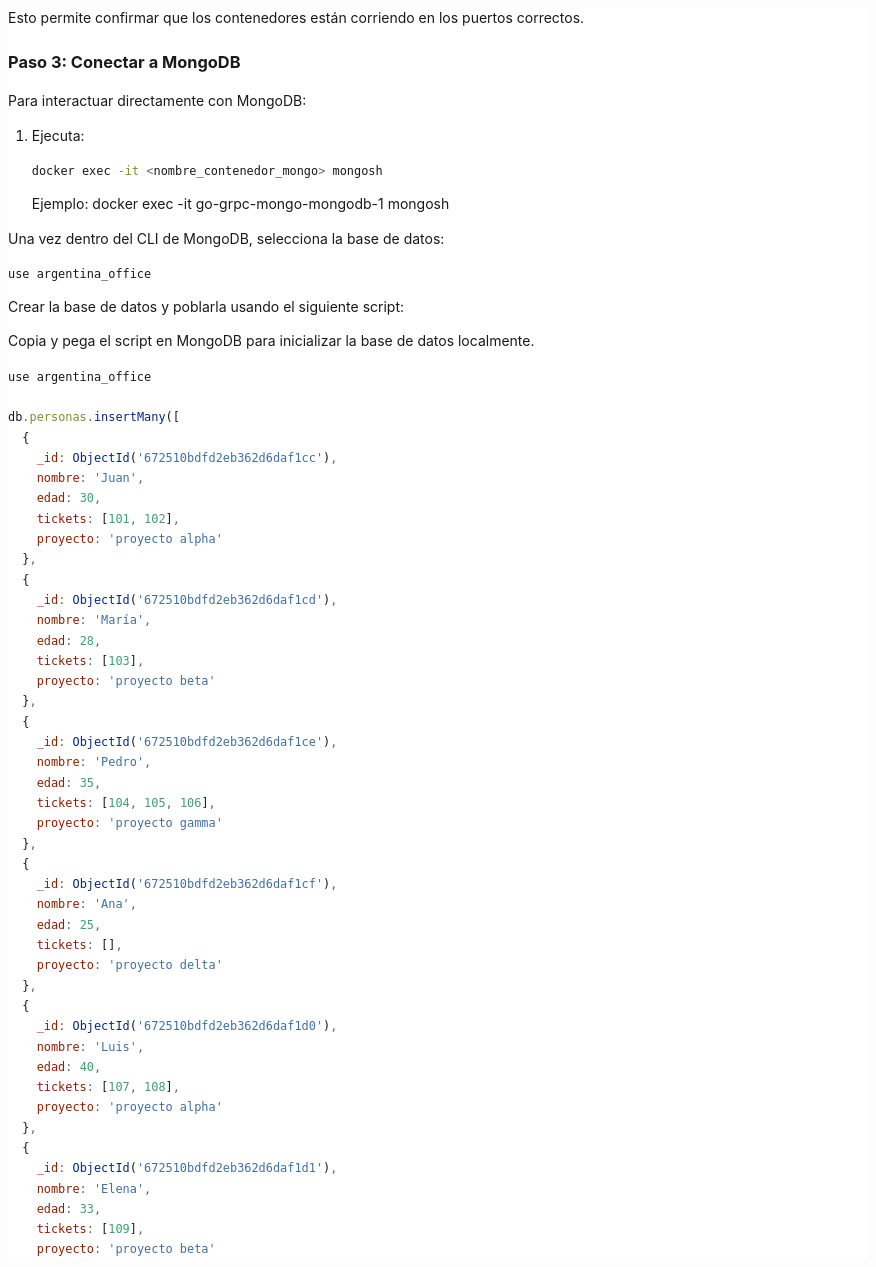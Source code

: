 Esto permite confirmar que los contenedores están corriendo en los puertos correctos.

### Paso 3: Conectar a MongoDB

Para interactuar directamente con MongoDB:

1. Ejecuta:
   ```bash
   docker exec -it <nombre_contenedor_mongo> mongosh
   ```
   Ejemplo: docker exec -it go-grpc-mongo-mongodb-1 mongosh

Una vez dentro del CLI de MongoDB, selecciona la base de datos:

```bash
use argentina_office
```

Crear la base de datos y poblarla usando el siguiente script:

Copia y pega el script en MongoDB para inicializar la base de datos localmente.

```javascript
use argentina_office

db.personas.insertMany([
  {
    _id: ObjectId('672510bdfd2eb362d6daf1cc'),
    nombre: 'Juan',
    edad: 30,
    tickets: [101, 102],
    proyecto: 'proyecto alpha'
  },
  {
    _id: ObjectId('672510bdfd2eb362d6daf1cd'),
    nombre: 'María',
    edad: 28,
    tickets: [103],
    proyecto: 'proyecto beta'
  },
  {
    _id: ObjectId('672510bdfd2eb362d6daf1ce'),
    nombre: 'Pedro',
    edad: 35,
    tickets: [104, 105, 106],
    proyecto: 'proyecto gamma'
  },
  {
    _id: ObjectId('672510bdfd2eb362d6daf1cf'),
    nombre: 'Ana',
    edad: 25,
    tickets: [],
    proyecto: 'proyecto delta'
  },
  {
    _id: ObjectId('672510bdfd2eb362d6daf1d0'),
    nombre: 'Luis',
    edad: 40,
    tickets: [107, 108],
    proyecto: 'proyecto alpha'
  },
  {
    _id: ObjectId('672510bdfd2eb362d6daf1d1'),
    nombre: 'Elena',
    edad: 33,
    tickets: [109],
    proyecto: 'proyecto beta'
```